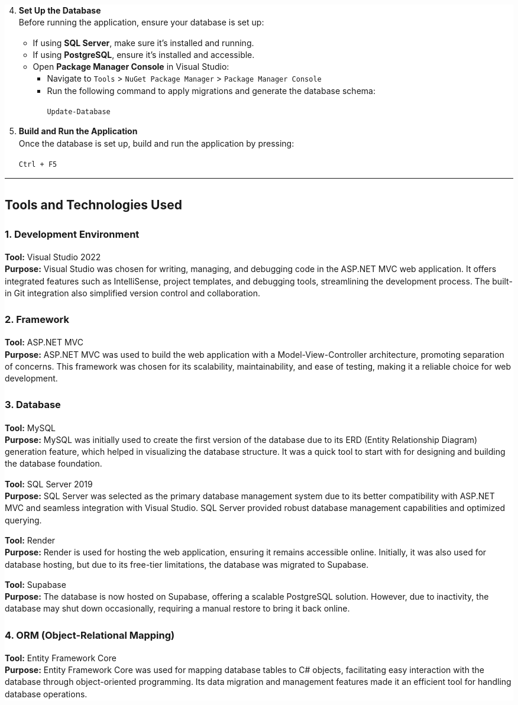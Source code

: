 4. **Set Up the Database**  
   Before running the application, ensure your database is set up:
   - If using **SQL Server**, make sure it’s installed and running.
   - If using **PostgreSQL**, ensure it’s installed and accessible.
   - Open **Package Manager Console** in Visual Studio:
     - Navigate to `Tools` > `NuGet Package Manager` > `Package Manager Console`
     - Run the following command to apply migrations and generate the database schema:
       ```powershell
       Update-Database
       ```

5. **Build and Run the Application**  
   Once the database is set up, build and run the application by pressing:
   ```plaintext
   Ctrl + F5

---

## Tools and Technologies Used

### 1. Development Environment

**Tool:** Visual Studio 2022  
**Purpose:** Visual Studio was chosen for writing, managing, and debugging code in the ASP.NET MVC web application. It offers integrated features such as IntelliSense, project templates, and debugging tools, streamlining the development process. The built-in Git integration also simplified version control and collaboration.

### 2. Framework

**Tool:** ASP.NET MVC  
**Purpose:** ASP.NET MVC was used to build the web application with a Model-View-Controller architecture, promoting separation of concerns. This framework was chosen for its scalability, maintainability, and ease of testing, making it a reliable choice for web development.

### 3. Database

**Tool:** MySQL  
**Purpose:** MySQL was initially used to create the first version of the database due to its ERD (Entity Relationship Diagram) generation feature, which helped in visualizing the database structure. It was a quick tool to start with for designing and building the database foundation.

**Tool:** SQL Server 2019  
**Purpose:** SQL Server was selected as the primary database management system due to its better compatibility with ASP.NET MVC and seamless integration with Visual Studio. SQL Server provided robust database management capabilities and optimized querying.

**Tool:** Render  
**Purpose:** Render is used for hosting the web application, ensuring it remains accessible online. Initially, it was also used for database hosting, but due to its free-tier limitations, the database was migrated to Supabase.  

**Tool:** Supabase  
**Purpose:** The database is now hosted on Supabase, offering a scalable PostgreSQL solution. However, due to inactivity, the database may shut down occasionally, requiring a manual restore to bring it back online.  

### 4. ORM (Object-Relational Mapping)

**Tool:** Entity Framework Core  
**Purpose:** Entity Framework Core was used for mapping database tables to C# objects, facilitating easy interaction with the database through object-oriented programming. Its data migration and management features made it an efficient tool for handling database operations.

   ```